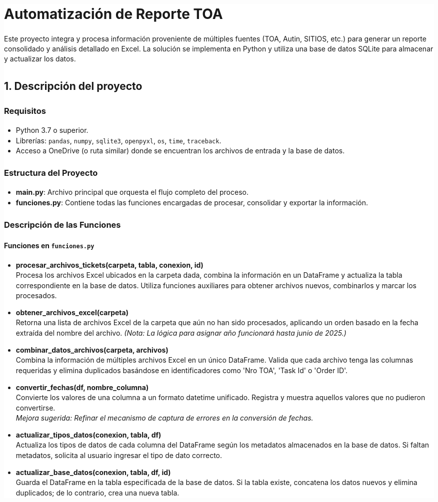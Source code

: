 # Automatización de Reporte TOA

Este proyecto integra y procesa información proveniente de múltiples fuentes (TOA, Autin, SITIOS, etc.) para generar un reporte consolidado y análisis detallado en Excel. La solución se implementa en Python y utiliza una base de datos SQLite para almacenar y actualizar los datos.

## 1. Descripción del proyecto

### Requisitos

- Python 3.7 o superior.
- Librerías: `pandas`, `numpy`, `sqlite3`, `openpyxl`, `os`, `time`, `traceback`.
- Acceso a OneDrive (o ruta similar) donde se encuentran los archivos de entrada y la base de datos.

### Estructura del Proyecto

- **main.py**: Archivo principal que orquesta el flujo completo del proceso.
- **funciones.py**: Contiene todas las funciones encargadas de procesar, consolidar y exportar la información.

### Descripción de las Funciones

#### Funciones en `funciones.py`

- **procesar_archivos_tickets(carpeta, tabla, conexion, id)**  
  Procesa los archivos Excel ubicados en la carpeta dada, combina la información en un DataFrame y actualiza la tabla correspondiente en la base de datos. Utiliza funciones auxiliares para obtener archivos nuevos, combinarlos y marcar los procesados.

- **obtener_archivos_excel(carpeta)**  
  Retorna una lista de archivos Excel de la carpeta que aún no han sido procesados, aplicando un orden basado en la fecha extraída del nombre del archivo. *(Nota: La lógica para asignar año funcionará hasta junio de 2025.)*

- **combinar_datos_archivos(carpeta, archivos)**  
  Combina la información de múltiples archivos Excel en un único DataFrame. Valida que cada archivo tenga las columnas requeridas y elimina duplicados basándose en identificadores como 'Nro TOA', 'Task Id' o 'Order ID'.

- **convertir_fechas(df, nombre_columna)**  
  Convierte los valores de una columna a un formato datetime unificado. Registra y muestra aquellos valores que no pudieron convertirse.  
  *Mejora sugerida: Refinar el mecanismo de captura de errores en la conversión de fechas.*

- **actualizar_tipos_datos(conexion, tabla, df)**  
  Actualiza los tipos de datos de cada columna del DataFrame según los metadatos almacenados en la base de datos. Si faltan metadatos, solicita al usuario ingresar el tipo de dato correcto.

- **actualizar_base_datos(conexion, tabla, df, id)**  
  Guarda el DataFrame en la tabla especificada de la base de datos. Si la tabla existe, concatena los datos nuevos y elimina duplicados; de lo contrario, crea una nueva tabla.
